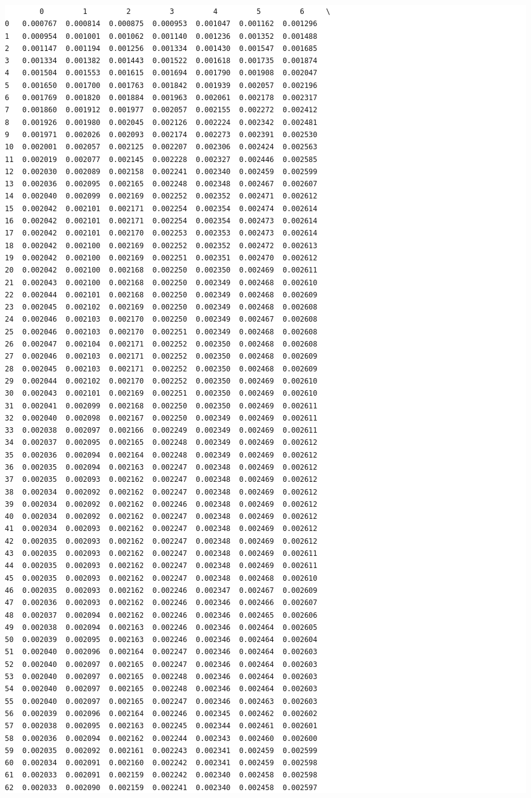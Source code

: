             0         1         2         3         4         5         6     \
    0   0.000767  0.000814  0.000875  0.000953  0.001047  0.001162  0.001296   
    1   0.000954  0.001001  0.001062  0.001140  0.001236  0.001352  0.001488   
    2   0.001147  0.001194  0.001256  0.001334  0.001430  0.001547  0.001685   
    3   0.001334  0.001382  0.001443  0.001522  0.001618  0.001735  0.001874   
    4   0.001504  0.001553  0.001615  0.001694  0.001790  0.001908  0.002047   
    5   0.001650  0.001700  0.001763  0.001842  0.001939  0.002057  0.002196   
    6   0.001769  0.001820  0.001884  0.001963  0.002061  0.002178  0.002317   
    7   0.001860  0.001912  0.001977  0.002057  0.002155  0.002272  0.002412   
    8   0.001926  0.001980  0.002045  0.002126  0.002224  0.002342  0.002481   
    9   0.001971  0.002026  0.002093  0.002174  0.002273  0.002391  0.002530   
    10  0.002001  0.002057  0.002125  0.002207  0.002306  0.002424  0.002563   
    11  0.002019  0.002077  0.002145  0.002228  0.002327  0.002446  0.002585   
    12  0.002030  0.002089  0.002158  0.002241  0.002340  0.002459  0.002599   
    13  0.002036  0.002095  0.002165  0.002248  0.002348  0.002467  0.002607   
    14  0.002040  0.002099  0.002169  0.002252  0.002352  0.002471  0.002612   
    15  0.002042  0.002101  0.002171  0.002254  0.002354  0.002474  0.002614   
    16  0.002042  0.002101  0.002171  0.002254  0.002354  0.002473  0.002614   
    17  0.002042  0.002101  0.002170  0.002253  0.002353  0.002473  0.002614   
    18  0.002042  0.002100  0.002169  0.002252  0.002352  0.002472  0.002613   
    19  0.002042  0.002100  0.002169  0.002251  0.002351  0.002470  0.002612   
    20  0.002042  0.002100  0.002168  0.002250  0.002350  0.002469  0.002611   
    21  0.002043  0.002100  0.002168  0.002250  0.002349  0.002468  0.002610   
    22  0.002044  0.002101  0.002168  0.002250  0.002349  0.002468  0.002609   
    23  0.002045  0.002102  0.002169  0.002250  0.002349  0.002468  0.002608   
    24  0.002046  0.002103  0.002170  0.002250  0.002349  0.002467  0.002608   
    25  0.002046  0.002103  0.002170  0.002251  0.002349  0.002468  0.002608   
    26  0.002047  0.002104  0.002171  0.002252  0.002350  0.002468  0.002608   
    27  0.002046  0.002103  0.002171  0.002252  0.002350  0.002468  0.002609   
    28  0.002045  0.002103  0.002171  0.002252  0.002350  0.002468  0.002609   
    29  0.002044  0.002102  0.002170  0.002252  0.002350  0.002469  0.002610   
    30  0.002043  0.002101  0.002169  0.002251  0.002350  0.002469  0.002610   
    31  0.002041  0.002099  0.002168  0.002250  0.002350  0.002469  0.002611   
    32  0.002040  0.002098  0.002167  0.002250  0.002349  0.002469  0.002611   
    33  0.002038  0.002097  0.002166  0.002249  0.002349  0.002469  0.002611   
    34  0.002037  0.002095  0.002165  0.002248  0.002349  0.002469  0.002612   
    35  0.002036  0.002094  0.002164  0.002248  0.002349  0.002469  0.002612   
    36  0.002035  0.002094  0.002163  0.002247  0.002348  0.002469  0.002612   
    37  0.002035  0.002093  0.002162  0.002247  0.002348  0.002469  0.002612   
    38  0.002034  0.002092  0.002162  0.002247  0.002348  0.002469  0.002612   
    39  0.002034  0.002092  0.002162  0.002246  0.002348  0.002469  0.002612   
    40  0.002034  0.002092  0.002162  0.002247  0.002348  0.002469  0.002612   
    41  0.002034  0.002093  0.002162  0.002247  0.002348  0.002469  0.002612   
    42  0.002035  0.002093  0.002162  0.002247  0.002348  0.002469  0.002612   
    43  0.002035  0.002093  0.002162  0.002247  0.002348  0.002469  0.002611   
    44  0.002035  0.002093  0.002162  0.002247  0.002348  0.002469  0.002611   
    45  0.002035  0.002093  0.002162  0.002247  0.002348  0.002468  0.002610   
    46  0.002035  0.002093  0.002162  0.002246  0.002347  0.002467  0.002609   
    47  0.002036  0.002093  0.002162  0.002246  0.002346  0.002466  0.002607   
    48  0.002037  0.002094  0.002162  0.002246  0.002346  0.002465  0.002606   
    49  0.002038  0.002094  0.002163  0.002246  0.002346  0.002464  0.002605   
    50  0.002039  0.002095  0.002163  0.002246  0.002346  0.002464  0.002604   
    51  0.002040  0.002096  0.002164  0.002247  0.002346  0.002464  0.002603   
    52  0.002040  0.002097  0.002165  0.002247  0.002346  0.002464  0.002603   
    53  0.002040  0.002097  0.002165  0.002248  0.002346  0.002464  0.002603   
    54  0.002040  0.002097  0.002165  0.002248  0.002346  0.002464  0.002603   
    55  0.002040  0.002097  0.002165  0.002247  0.002346  0.002463  0.002603   
    56  0.002039  0.002096  0.002164  0.002246  0.002345  0.002462  0.002602   
    57  0.002038  0.002095  0.002163  0.002245  0.002344  0.002461  0.002601   
    58  0.002036  0.002094  0.002162  0.002244  0.002343  0.002460  0.002600   
    59  0.002035  0.002092  0.002161  0.002243  0.002341  0.002459  0.002599   
    60  0.002034  0.002091  0.002160  0.002242  0.002341  0.002459  0.002598   
    61  0.002033  0.002091  0.002159  0.002242  0.002340  0.002458  0.002598   
    62  0.002033  0.002090  0.002159  0.002241  0.002340  0.002458  0.002597   